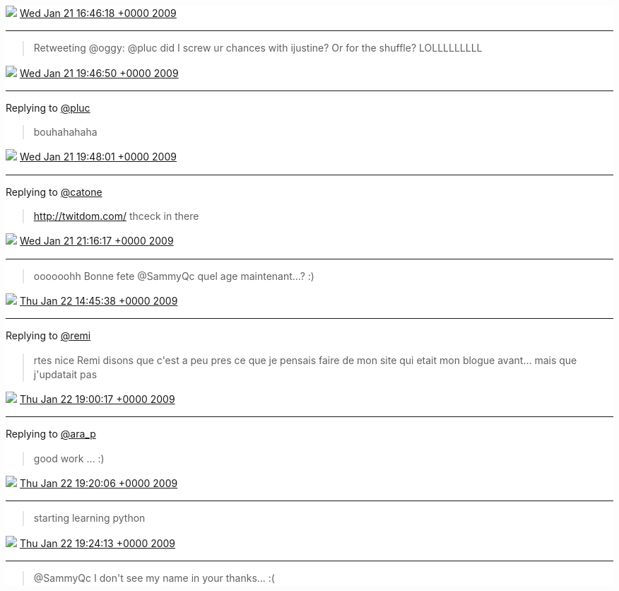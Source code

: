 <img src="/media/tweet.ico" width="12" /> [Wed Jan 21 16:46:18 +0000 2009](https://twitter.com/eduplessis/status/1136638102)

----

> Retweeting @oggy: @pluc did I screw ur chances with ijustine?  Or for the shuffle? LOLLLLLLLLL

<img src="/media/tweet.ico" width="12" /> [Wed Jan 21 19:46:50 +0000 2009](https://twitter.com/eduplessis/status/1137089198)

----

Replying to [@pluc](https://twitter.com/pluc/status/1137090827)

> bouhahahaha

<img src="/media/tweet.ico" width="12" /> [Wed Jan 21 19:48:01 +0000 2009](https://twitter.com/eduplessis/status/1137092179)

----

Replying to [@catone](https://twitter.com/catone/status/1137308075)

> http://twitdom.com/ thceck in there

<img src="/media/tweet.ico" width="12" /> [Wed Jan 21 21:16:17 +0000 2009](https://twitter.com/eduplessis/status/1137310179)

----

> oooooohh Bonne fete @SammyQc quel age maintenant...? :)

<img src="/media/tweet.ico" width="12" /> [Thu Jan 22 14:45:38 +0000 2009](https://twitter.com/eduplessis/status/1139178872)

----

Replying to [@remi](https://twitter.com/remi/status/1139839378)

> rtes nice Remi disons que c'est a peu pres ce que je pensais faire de mon site qui etait mon blogue avant... mais que j'updatait pas

<img src="/media/tweet.ico" width="12" /> [Thu Jan 22 19:00:17 +0000 2009](https://twitter.com/eduplessis/status/1139847964)

----

Replying to [@ara_p](https://twitter.com/ara_p/status/1139895876)

> good work ... :)

<img src="/media/tweet.ico" width="12" /> [Thu Jan 22 19:20:06 +0000 2009](https://twitter.com/eduplessis/status/1139898565)

----

> starting learning python

<img src="/media/tweet.ico" width="12" /> [Thu Jan 22 19:24:13 +0000 2009](https://twitter.com/eduplessis/status/1139908911)

----

> @SammyQc I don't see my name in your thanks... :(
